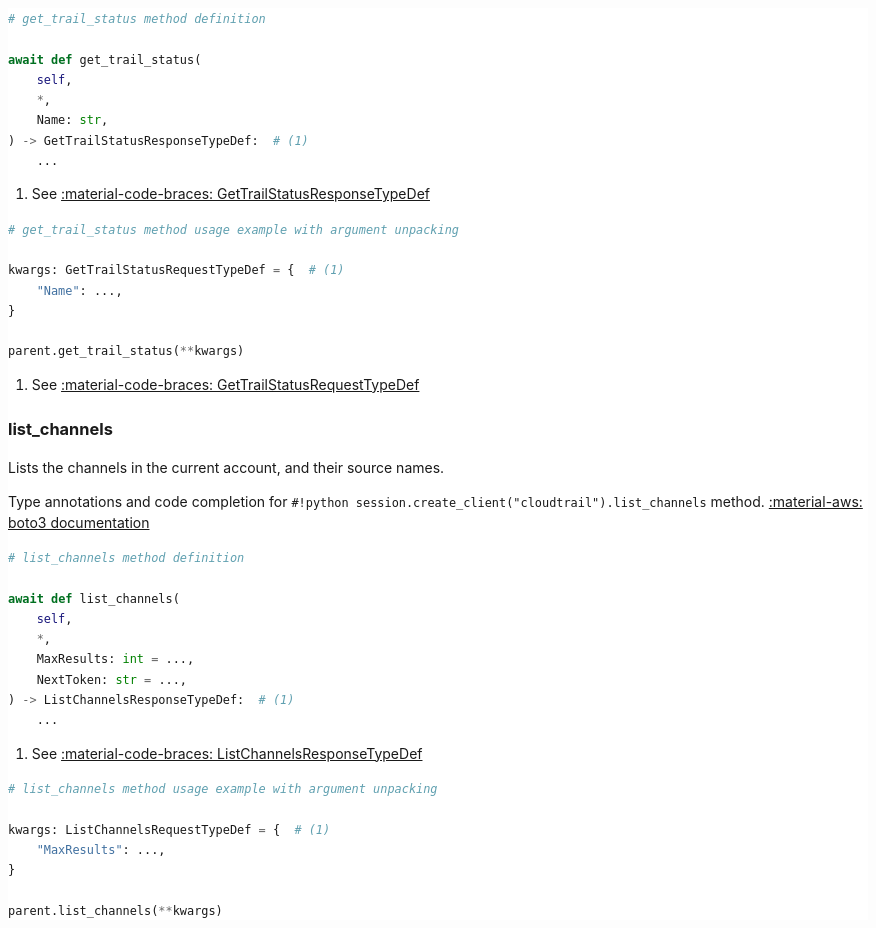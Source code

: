 ```python
# get_trail_status method definition

await def get_trail_status(
    self,
    *,
    Name: str,
) -> GetTrailStatusResponseTypeDef:  # (1)
    ...
```

1. See [:material-code-braces: GetTrailStatusResponseTypeDef](./type_defs.md#gettrailstatusresponsetypedef) 


```python
# get_trail_status method usage example with argument unpacking

kwargs: GetTrailStatusRequestTypeDef = {  # (1)
    "Name": ...,
}

parent.get_trail_status(**kwargs)
```

1. See [:material-code-braces: GetTrailStatusRequestTypeDef](./type_defs.md#gettrailstatusrequesttypedef) 

### list\_channels

Lists the channels in the current account, and their source names.

Type annotations and code completion for `#!python session.create_client("cloudtrail").list_channels` method.
[:material-aws: boto3 documentation](https://boto3.amazonaws.com/v1/documentation/api/latest/reference/services/cloudtrail/client/list_channels.html)

```python
# list_channels method definition

await def list_channels(
    self,
    *,
    MaxResults: int = ...,
    NextToken: str = ...,
) -> ListChannelsResponseTypeDef:  # (1)
    ...
```

1. See [:material-code-braces: ListChannelsResponseTypeDef](./type_defs.md#listchannelsresponsetypedef) 


```python
# list_channels method usage example with argument unpacking

kwargs: ListChannelsRequestTypeDef = {  # (1)
    "MaxResults": ...,
}

parent.list_channels(**kwargs)
```
